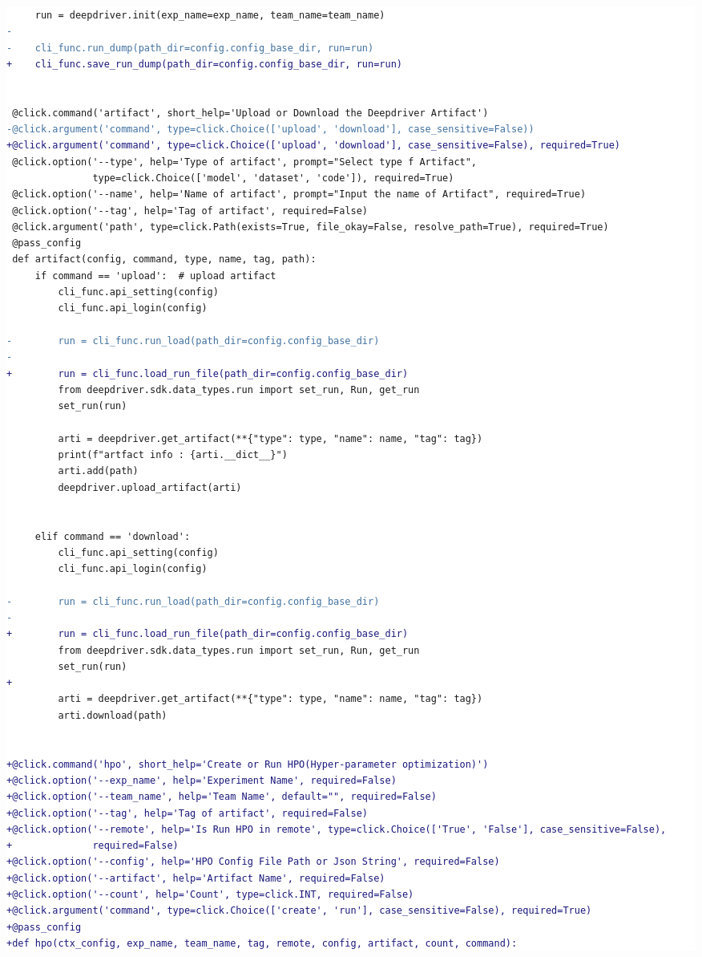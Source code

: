 ```diff
     run = deepdriver.init(exp_name=exp_name, team_name=team_name)
-
-    cli_func.run_dump(path_dir=config.config_base_dir, run=run)
+    cli_func.save_run_dump(path_dir=config.config_base_dir, run=run)
 
 
 @click.command('artifact', short_help='Upload or Download the Deepdriver Artifact')
-@click.argument('command', type=click.Choice(['upload', 'download'], case_sensitive=False))
+@click.argument('command', type=click.Choice(['upload', 'download'], case_sensitive=False), required=True)
 @click.option('--type', help='Type of artifact', prompt="Select type f Artifact",
               type=click.Choice(['model', 'dataset', 'code']), required=True)
 @click.option('--name', help='Name of artifact', prompt="Input the name of Artifact", required=True)
 @click.option('--tag', help='Tag of artifact', required=False)
 @click.argument('path', type=click.Path(exists=True, file_okay=False, resolve_path=True), required=True)
 @pass_config
 def artifact(config, command, type, name, tag, path):
     if command == 'upload':  # upload artifact
         cli_func.api_setting(config)
         cli_func.api_login(config)
 
-        run = cli_func.run_load(path_dir=config.config_base_dir)
-
+        run = cli_func.load_run_file(path_dir=config.config_base_dir)
         from deepdriver.sdk.data_types.run import set_run, Run, get_run
         set_run(run)
 
         arti = deepdriver.get_artifact(**{"type": type, "name": name, "tag": tag})
         print(f"artfact info : {arti.__dict__}")
         arti.add(path)
         deepdriver.upload_artifact(arti)
 
 
     elif command == 'download':
         cli_func.api_setting(config)
         cli_func.api_login(config)
 
-        run = cli_func.run_load(path_dir=config.config_base_dir)
-
+        run = cli_func.load_run_file(path_dir=config.config_base_dir)
         from deepdriver.sdk.data_types.run import set_run, Run, get_run
         set_run(run)
+
         arti = deepdriver.get_artifact(**{"type": type, "name": name, "tag": tag})
         arti.download(path)
 
 
+@click.command('hpo', short_help='Create or Run HPO(Hyper-parameter optimization)')
+@click.option('--exp_name', help='Experiment Name', required=False)
+@click.option('--team_name', help='Team Name', default="", required=False)
+@click.option('--tag', help='Tag of artifact', required=False)
+@click.option('--remote', help='Is Run HPO in remote', type=click.Choice(['True', 'False'], case_sensitive=False),
+              required=False)
+@click.option('--config', help='HPO Config File Path or Json String', required=False)
+@click.option('--artifact', help='Artifact Name', required=False)
+@click.option('--count', help='Count', type=click.INT, required=False)
+@click.argument('command', type=click.Choice(['create', 'run'], case_sensitive=False), required=True)
+@pass_config
+def hpo(ctx_config, exp_name, team_name, tag, remote, config, artifact, count, command):
```